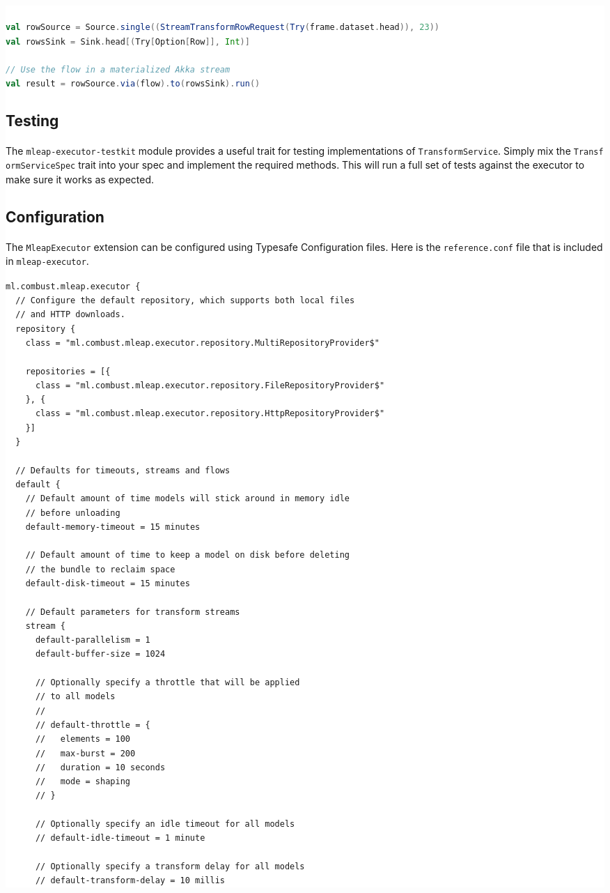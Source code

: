 ```scala
	  
val rowSource = Source.single((StreamTransformRowRequest(Try(frame.dataset.head)), 23))
val rowsSink = Sink.head[(Try[Option[Row]], Int)]

// Use the flow in a materialized Akka stream
val result = rowSource.via(flow).to(rowsSink).run()
```

## Testing

The `mleap-executor-testkit` module provides a useful trait for testing implementations of `TransformService`. Simply mix the `TransformServiceSpec` trait into your spec and implement the required methods. This will run a full set of tests against the executor to make sure it works as expected.

## Configuration

The `MleapExecutor` extension can be configured using Typesafe Configuration files. Here is the `reference.conf` file that is included in `mleap-executor`.

```hocon
ml.combust.mleap.executor {
  // Configure the default repository, which supports both local files
  // and HTTP downloads.
  repository {
    class = "ml.combust.mleap.executor.repository.MultiRepositoryProvider$"

    repositories = [{
      class = "ml.combust.mleap.executor.repository.FileRepositoryProvider$"
    }, {
      class = "ml.combust.mleap.executor.repository.HttpRepositoryProvider$"
    }]
  }

  // Defaults for timeouts, streams and flows
  default {
    // Default amount of time models will stick around in memory idle
    // before unloading
    default-memory-timeout = 15 minutes

    // Default amount of time to keep a model on disk before deleting
    // the bundle to reclaim space
    default-disk-timeout = 15 minutes

    // Default parameters for transform streams
    stream {
      default-parallelism = 1
      default-buffer-size = 1024

      // Optionally specify a throttle that will be applied
      // to all models
      //
      // default-throttle = {
      //   elements = 100
      //   max-burst = 200
      //   duration = 10 seconds
      //   mode = shaping
      // }

      // Optionally specify an idle timeout for all models
      // default-idle-timeout = 1 minute

      // Optionally specify a transform delay for all models
      // default-transform-delay = 10 millis
```